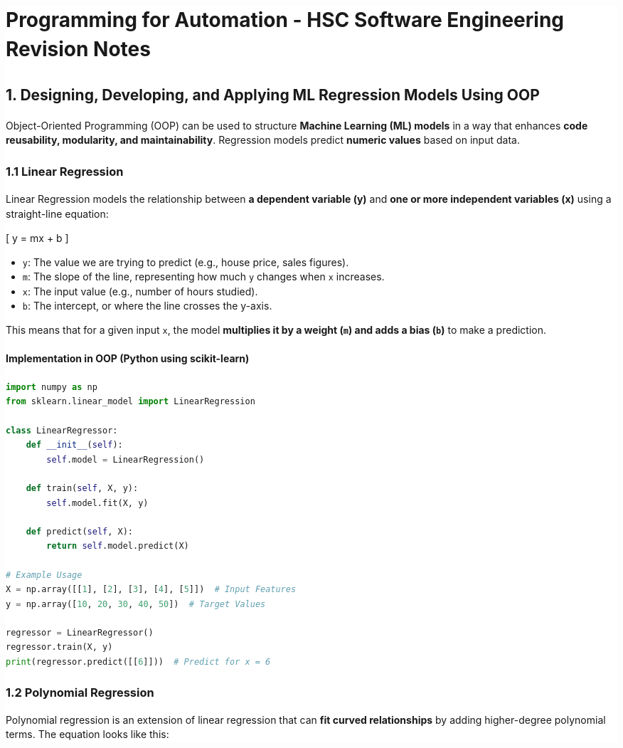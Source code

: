 # Programming for Automation - HSC Software Engineering Revision Notes

## 1. Designing, Developing, and Applying ML Regression Models Using OOP
Object-Oriented Programming (OOP) can be used to structure **Machine Learning (ML) models** in a way that enhances **code reusability, modularity, and maintainability**. Regression models predict **numeric values** based on input data.

### **1.1 Linear Regression**
Linear Regression models the relationship between **a dependent variable (y)** and **one or more independent variables (x)** using a straight-line equation:

\[ y = mx + b \]

- `y`: The value we are trying to predict (e.g., house price, sales figures).
- `m`: The slope of the line, representing how much `y` changes when `x` increases.
- `x`: The input value (e.g., number of hours studied).
- `b`: The intercept, or where the line crosses the y-axis.

This means that for a given input `x`, the model **multiplies it by a weight (`m`) and adds a bias (`b`)** to make a prediction.

#### **Implementation in OOP (Python using scikit-learn)**
```python
import numpy as np
from sklearn.linear_model import LinearRegression

class LinearRegressor:
    def __init__(self):
        self.model = LinearRegression()
    
    def train(self, X, y):
        self.model.fit(X, y)
    
    def predict(self, X):
        return self.model.predict(X)

# Example Usage
X = np.array([[1], [2], [3], [4], [5]])  # Input Features
y = np.array([10, 20, 30, 40, 50])  # Target Values

regressor = LinearRegressor()
regressor.train(X, y)
print(regressor.predict([[6]]))  # Predict for x = 6
```

### **1.2 Polynomial Regression**
Polynomial regression is an extension of linear regression that can **fit curved relationships** by adding higher-degree polynomial terms. The equation looks like this:
